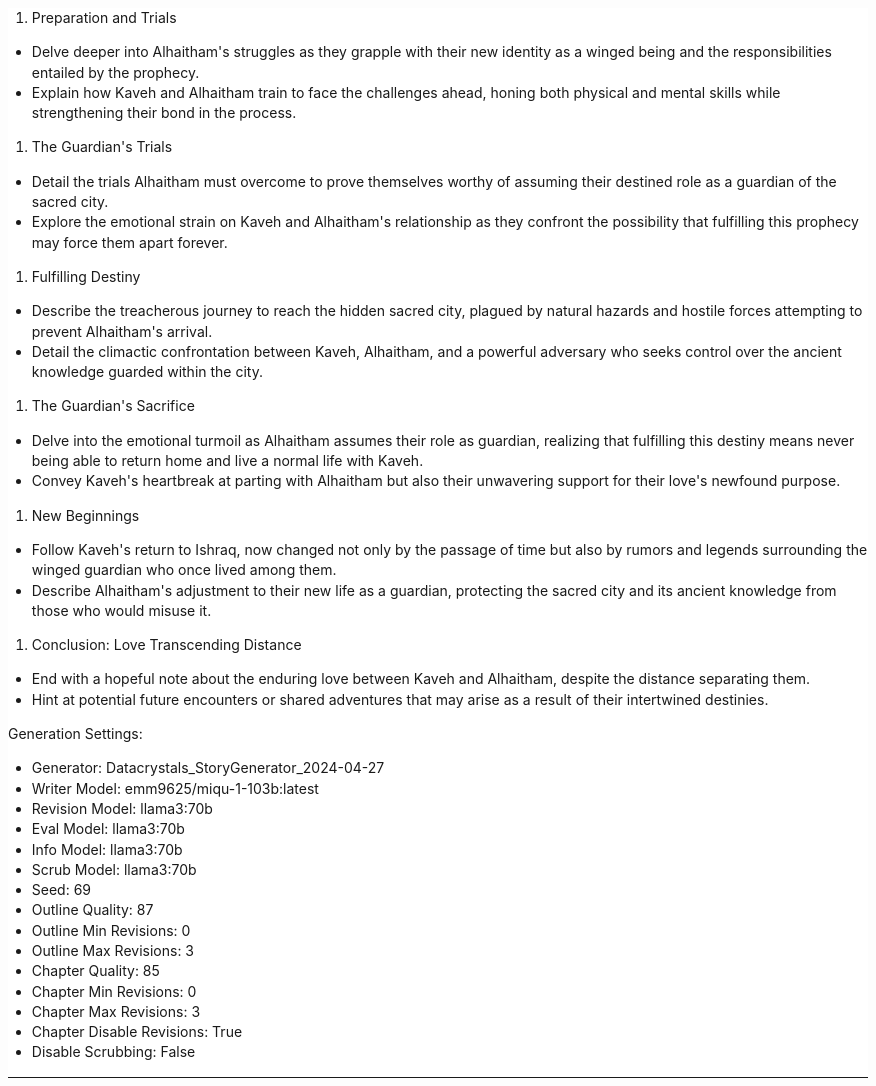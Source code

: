 1. Preparation and Trials

* Delve deeper into Alhaitham's struggles as they grapple with their new identity as a winged being and the responsibilities entailed by the prophecy.
* Explain how Kaveh and Alhaitham train to face the challenges ahead, honing both physical and mental skills while strengthening their bond in the process.

1. The Guardian's Trials

* Detail the trials Alhaitham must overcome to prove themselves worthy of assuming their destined role as a guardian of the sacred city.
* Explore the emotional strain on Kaveh and Alhaitham's relationship as they confront the possibility that fulfilling this prophecy may force them apart forever.

1. Fulfilling Destiny

* Describe the treacherous journey to reach the hidden sacred city, plagued by natural hazards and hostile forces attempting to prevent Alhaitham's arrival.
* Detail the climactic confrontation between Kaveh, Alhaitham, and a powerful adversary who seeks control over the ancient knowledge guarded within the city.

1. The Guardian's Sacrifice

* Delve into the emotional turmoil as Alhaitham assumes their role as guardian, realizing that fulfilling this destiny means never being able to return home and live a normal life with Kaveh.
* Convey Kaveh's heartbreak at parting with Alhaitham but also their unwavering support for their love's newfound purpose.

1. New Beginnings

* Follow Kaveh's return to Ishraq, now changed not only by the passage of time but also by rumors and legends surrounding the winged guardian who once lived among them.
* Describe Alhaitham's adjustment to their new life as a guardian, protecting the sacred city and its ancient knowledge from those who would misuse it.

1. Conclusion: Love Transcending Distance

* End with a hopeful note about the enduring love between Kaveh and Alhaitham, despite the distance separating them.
* Hint at potential future encounters or shared adventures that may arise as a result of their intertwined destinies.

Generation Settings:

- Generator: Datacrystals_StoryGenerator_2024-04-27
- Writer Model: emm9625/miqu-1-103b:latest
- Revision Model: llama3:70b
- Eval Model: llama3:70b
- Info Model: llama3:70b
- Scrub Model: llama3:70b
- Seed: 69
- Outline Quality: 87
- Outline Min Revisions: 0
- Outline Max Revisions: 3
- Chapter Quality: 85
- Chapter Min Revisions: 0
- Chapter Max Revisions: 3
- Chapter Disable Revisions: True
- Disable Scrubbing: False

---